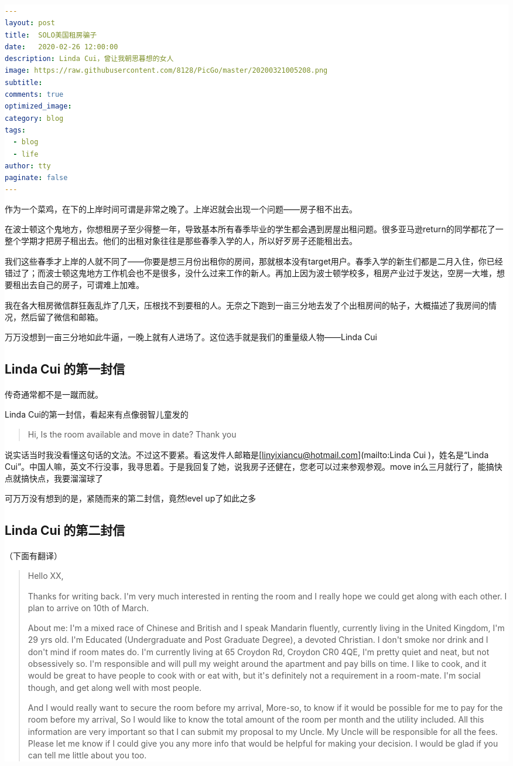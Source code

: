 ```yaml
---
layout: post
title:  SOLO美国租房骗子
date:   2020-02-26 12:00:00
description: Linda Cui，曾让我朝思暮想的女人
image: https://raw.githubusercontent.com/8128/PicGo/master/20200321005208.png
subtitle: 
comments: true
optimized_image: 
category: blog
tags:
  - blog
  - life
author: tty
paginate: false
---
```


作为一个菜鸡，在下的上岸时间可谓是非常之晚了。上岸迟就会出现一个问题——房子租不出去。

在波士顿这个鬼地方，你想租房子至少得整一年，导致基本所有春季毕业的学生都会遇到房屋出租问题。很多亚马逊return的同学都花了一整个学期才把房子租出去。他们的出租对象往往是那些春季入学的人，所以好歹房子还能租出去。

我们这些春季才上岸的人就不同了——你要是想三月份出租你的房间，那就根本没有target用户。春季入学的新生们都是二月入住，你已经错过了；而波士顿这鬼地方工作机会也不是很多，没什么过来工作的新人。再加上因为波士顿学校多，租房产业过于发达，空房一大堆，想要租出去自己的房子，可谓难上加难。

我在各大租房微信群狂轰乱炸了几天，压根找不到要租的人。无奈之下跑到一亩三分地去发了个出租房间的帖子，大概描述了我房间的情况，然后留了微信和邮箱。

万万没想到一亩三分地如此牛逼，一晚上就有人进场了。这位选手就是我们的重量级人物——Linda Cui

## Linda Cui 的第一封信

传奇通常都不是一蹴而就。

Linda Cui的第一封信，看起来有点像弱智儿童发的

> Hi, Is the room available and move in date? Thank you

说实话当时我没看懂这句话的文法。不过这不要紧。看这发件人邮箱是[linyixiancu@hotmail.com](mailto:Linda Cui )，姓名是“Linda Cui”。中国人嘛，英文不行没事，我寻思着。于是我回复了她，说我房子还健在，您老可以过来参观参观。move in么三月就行了，能搞快点就搞快点，我要溜溜球了

可万万没有想到的是，紧随而来的第二封信，竟然level up了如此之多

## Linda Cui 的第二封信

（下面有翻译）

> Hello XX,
>
> Thanks for writing back. I'm very much interested in renting the room and I really hope we could get along with each other. I plan to arrive on 10th of March.
>
> About me: I'm a mixed race of Chinese and British and I speak Mandarin fluently, currently living in the United Kingdom, I'm 29 yrs old. I'm Educated (Undergraduate and Post Graduate Degree), a devoted Christian. I don't smoke nor drink and I don't mind if room mates do. I'm currently living at 65 Croydon Rd, Croydon CR0 4QE, I'm pretty quiet and neat, but not obsessively so. I'm responsible and will pull my weight around the apartment and pay bills on time. I like to cook, and it would be great to have people to cook with or eat with, but it's definitely not a requirement in a room-mate. I'm social though, and get along well with most people.
>
> And I would really want to secure the room before my arrival, More-so, to know if it would be possible for me to pay for the room before my arrival, So I would like to know the total amount of the room per month and the utility included. All this information are very important so that I can submit my proposal to my Uncle. My Uncle will be responsible for all the fees. Please let me know if I could give you any more info that would be helpful for making your decision. I would be glad if you can tell me little about you too.